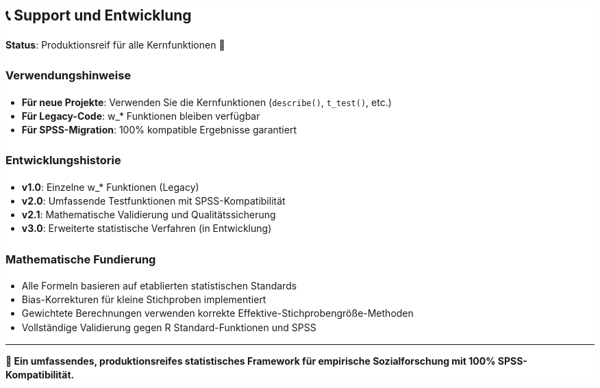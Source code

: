 ## 📞 **Support und Entwicklung**

**Status**: Produktionsreif für alle Kernfunktionen 🚀

### **Verwendungshinweise**
- **Für neue Projekte**: Verwenden Sie die Kernfunktionen (`describe()`, `t_test()`, etc.)
- **Für Legacy-Code**: w_* Funktionen bleiben verfügbar
- **Für SPSS-Migration**: 100% kompatible Ergebnisse garantiert

### **Entwicklungshistorie**
- **v1.0**: Einzelne w_* Funktionen (Legacy)
- **v2.0**: Umfassende Testfunktionen mit SPSS-Kompatibilität
- **v2.1**: Mathematische Validierung und Qualitätssicherung
- **v3.0**: Erweiterte statistische Verfahren (in Entwicklung)

### **Mathematische Fundierung**
- Alle Formeln basieren auf etablierten statistischen Standards
- Bias-Korrekturen für kleine Stichproben implementiert
- Gewichtete Berechnungen verwenden korrekte Effektive-Stichprobengröße-Methoden
- Vollständige Validierung gegen R Standard-Funktionen und SPSS

---

**🎯 Ein umfassendes, produktionsreifes statistisches Framework für empirische Sozialforschung mit 100% SPSS-Kompatibilität.**
